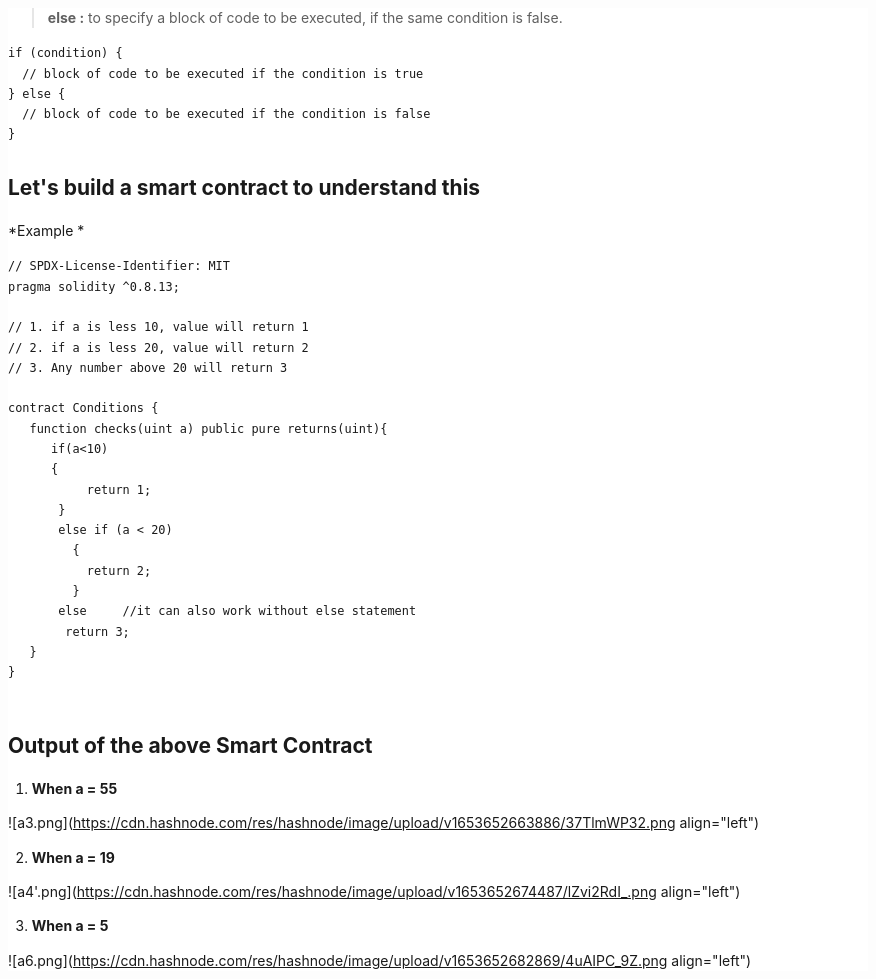 

> **else :** to specify a block of code to be executed, if the same condition is false.


```
if (condition) {
  // block of code to be executed if the condition is true
} else {
  // block of code to be executed if the condition is false
}
``` 

## Let's build a smart contract to understand this

*Example *

```
// SPDX-License-Identifier: MIT
pragma solidity ^0.8.13;

// 1. if a is less 10, value will return 1
// 2. if a is less 20, value will return 2
// 3. Any number above 20 will return 3

contract Conditions {
   function checks(uint a) public pure returns(uint){
      if(a<10)
      {
           return 1;
       } 
       else if (a < 20)
         {
           return 2; 
         } 
       else     //it can also work without else statement
        return 3;
   } 
}
   
``` 
## Output of the above Smart Contract

1. **When a = 55**

![a3.png](https://cdn.hashnode.com/res/hashnode/image/upload/v1653652663886/37TlmWP32.png align="left")

2. **When a = 19**

![a4'.png](https://cdn.hashnode.com/res/hashnode/image/upload/v1653652674487/lZvi2RdI_.png align="left")

3. **When a = 5**

![a6.png](https://cdn.hashnode.com/res/hashnode/image/upload/v1653652682869/4uAIPC_9Z.png align="left")

